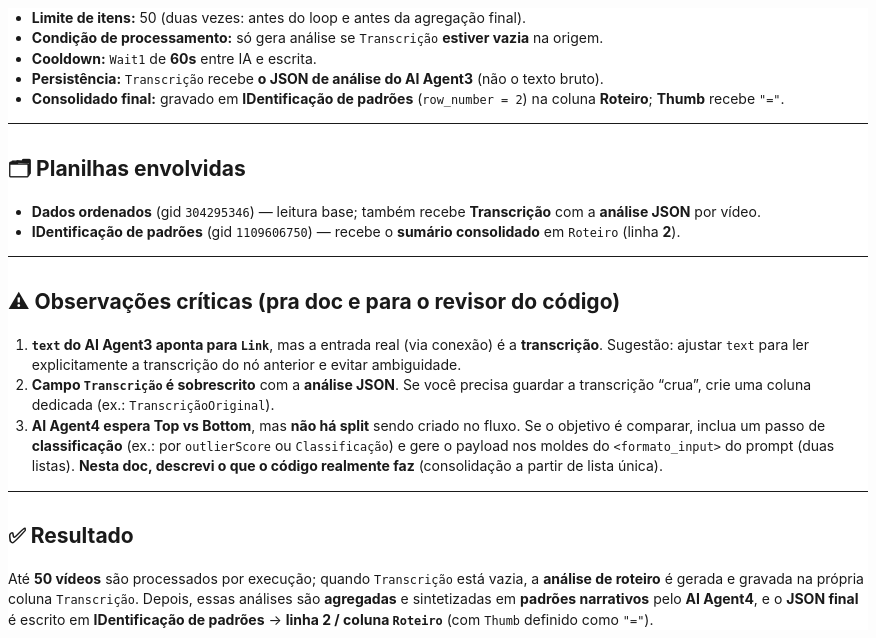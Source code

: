 * **Limite de itens:** 50 (duas vezes: antes do loop e antes da agregação final). 
* **Condição de processamento:** só gera análise se `Transcrição` **estiver vazia** na origem. 
* **Cooldown:** `Wait1` de **60s** entre IA e escrita. 
* **Persistência:** `Transcrição` recebe **o JSON de análise do AI Agent3** (não o texto bruto). 
* **Consolidado final:** gravado em **IDentificação de padrões** (`row_number = 2`) na coluna **Roteiro**; **Thumb** recebe `"="`. 

---

## 🗂️ Planilhas envolvidas

* **Dados ordenados** (gid `304295346`) — leitura base; também recebe **Transcrição** com a **análise JSON** por vídeo. 
* **IDentificação de padrões** (gid `1109606750`) — recebe o **sumário consolidado** em `Roteiro` (linha **2**). 

---

## ⚠️ Observações críticas (pra doc e para o revisor do código)

1. **`text` do AI Agent3 aponta para `Link`**, mas a entrada real (via conexão) é a **transcrição**. Sugestão: ajustar `text` para ler explicitamente a transcrição do nó anterior e evitar ambiguidade. 
2. **Campo `Transcrição` é sobrescrito** com a **análise JSON**. Se você precisa guardar a transcrição “crua”, crie uma coluna dedicada (ex.: `TranscriçãoOriginal`). 
3. **AI Agent4 espera Top vs Bottom**, mas **não há split** sendo criado no fluxo. Se o objetivo é comparar, inclua um passo de **classificação** (ex.: por `outlierScore` ou `Classificação`) e gere o payload nos moldes do `<formato_input>` do prompt (duas listas). **Nesta doc, descrevi o que o código realmente faz** (consolidação a partir de lista única). 

---

## ✅ Resultado

Até **50 vídeos** são processados por execução; quando `Transcrição` está vazia, a **análise de roteiro** é gerada e gravada na própria coluna `Transcrição`. Depois, essas análises são **agregadas** e sintetizadas em **padrões narrativos** pelo **AI Agent4**, e o **JSON final** é escrito em **IDentificação de padrões** → **linha 2 / coluna `Roteiro`** (com `Thumb` definido como `"="`). 
